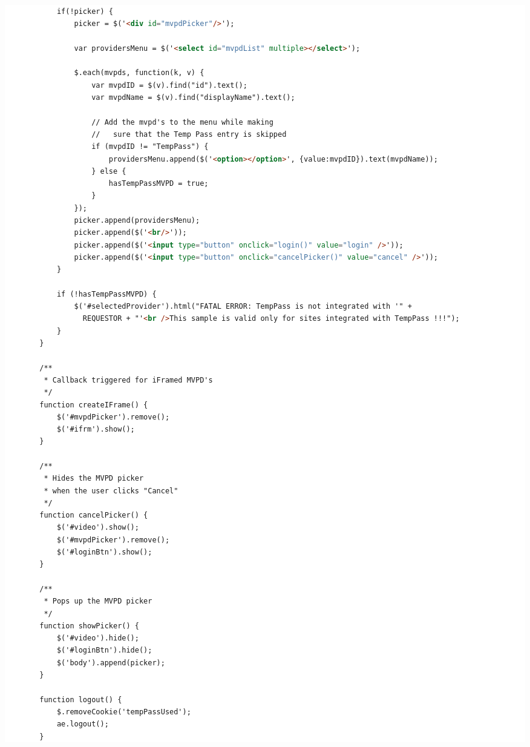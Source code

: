 ```HTML
            if(!picker) {
                picker = $('<div id="mvpdPicker"/>');
 
                var providersMenu = $('<select id="mvpdList" multiple></select>');
 
                $.each(mvpds, function(k, v) {
                    var mvpdID = $(v).find("id").text();
                    var mvpdName = $(v).find("displayName").text();
 
                    // Add the mvpd's to the menu while making
                    //   sure that the Temp Pass entry is skipped
                    if (mvpdID != "TempPass") {
                        providersMenu.append($('<option></option>', {value:mvpdID}).text(mvpdName));
                    } else {
                        hasTempPassMVPD = true;
                    }
                });
                picker.append(providersMenu);
                picker.append($('<br/>'));
                picker.append($('<input type="button" onclick="login()" value="login" />'));
                picker.append($('<input type="button" onclick="cancelPicker()" value="cancel" />'));                  
            }
 
            if (!hasTempPassMVPD) {
                $('#selectedProvider').html("FATAL ERROR: TempPass is not integrated with '" +
                  REQUESTOR + "'<br />This sample is valid only for sites integrated with TempPass !!!");             
            }
        }
 
        /**
         * Callback triggered for iFramed MVPD's
         */
        function createIFrame() {
            $('#mvpdPicker').remove();
            $('#ifrm').show();
        }
 
        /**
         * Hides the MVPD picker
         * when the user clicks "Cancel"
         */
        function cancelPicker() {
            $('#video').show();
            $('#mvpdPicker').remove();
            $('#loginBtn').show();
        }
 
        /**
         * Pops up the MVPD picker
         */
        function showPicker() {
            $('#video').hide();
            $('#loginBtn').hide();
            $('body').append(picker);
        }
 
        function logout() {
            $.removeCookie('tempPassUsed');
            ae.logout();
        }
```